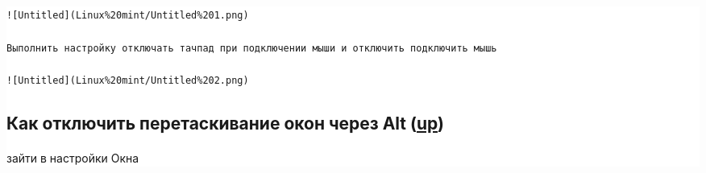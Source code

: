     ![Untitled](Linux%20mint/Untitled%201.png)
    
    Выполнить настройку отключать тачпад при подключении мыши и отключить подключить мышь
    
    ![Untitled](Linux%20mint/Untitled%202.png)
    

## Как отключить перетаскивание окон через Alt ([up](Linux%20mint.md))

зайти  в настройки Окна
